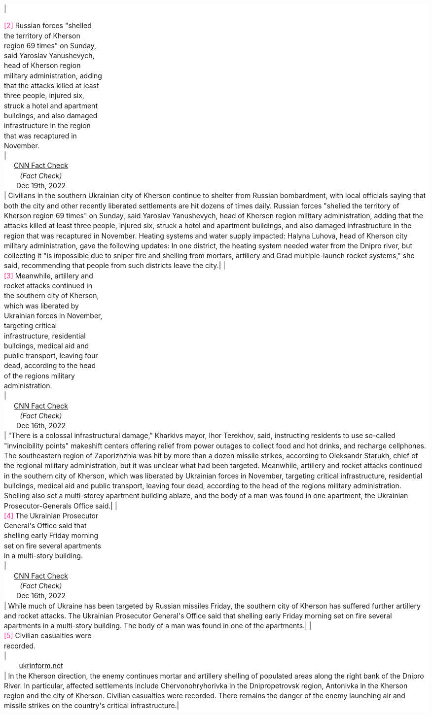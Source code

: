 |<div style="max-width: 200px;"><span class="anchor" id="2"></span><font  color=#FF3399>[2]</font> Russian forces "shelled the territory of Kherson region 69 times" on Sunday, said Yaroslav Yanushevych, head of Kherson region military administration, adding that the attacks killed at least three people, injured six, struck a hotel and apartment buildings, and also damaged infrastructure in the region that was recaptured in November.</div>|<div style="display: flex; justify-content: center; max-width: 150px; align-items: center; flex-direction: column;"><a href="https://www.allsides.com/news-source/facts-first-cnn-media-bias" target="_blank"><ClientOnly><BiasChart bias="Left" /></ClientOnly></a><div><a href="https://www.cnn.com/europe/live-news/russia-ukraine-war-news-12-19-22/h_111fb1cec9451ddadc7a99d1181f8590" target="_blank">CNN Fact Check</a></div><div>*(Fact Check)*</div><div>Dec 19th, 2022</div></div>| Civilians in the southern Ukrainian city of Kherson continue to shelter from Russian bombardment, with local officials saying that both the city and other recently liberated settlements are hit dozens of times daily. Russian forces "shelled the territory of Kherson region 69 times" on Sunday, said Yaroslav Yanushevych, head of Kherson region military administration, adding that the attacks killed at least three people, injured six, struck a hotel and apartment buildings, and also damaged infrastructure in the region that was recaptured in November. Heating systems and water supply impacted: Halyna Luhova, head of Kherson city military administration, gave the following updates: In one district, the heating system needed water from the Dnipro river, but collecting it "is impossible due to sniper fire and shelling from mortars, artillery and Grad multiple-launch rocket systems," she said, recommending that people from such districts leave the city.|
|<div style="max-width: 200px;"><span class="anchor" id="3"></span><font  color=#FF3399>[3]</font> Meanwhile, artillery and rocket attacks continued in the southern city of Kherson, which was liberated by Ukrainian forces in November, targeting critical infrastructure, residential buildings, medical aid and public transport, leaving four dead, according to the head of the regions military administration.</div>|<div style="display: flex; justify-content: center; max-width: 150px; align-items: center; flex-direction: column;"><a href="https://www.allsides.com/news-source/facts-first-cnn-media-bias" target="_blank"><ClientOnly><BiasChart bias="Left" /></ClientOnly></a><div><a href="https://www.cnn.com/2022/12/16/europe/ukraine-russia-missile-strikes-friday-intl/index.html" target="_blank">CNN Fact Check</a></div><div>*(Fact Check)*</div><div>Dec 16th, 2022</div></div>| "There is a colossal infrastructural damage," Kharkivs mayor, Ihor Terekhov, said, instructing residents to use so-called "invincibility points" makeshift centers offering relief from power outages to collect food and hot drinks, and recharge cellphones. The southeastern region of Zaporizhzhia was hit by more than a dozen missile strikes, according to Oleksandr Starukh, chief of the regional military administration, but it was unclear what had been targeted. Meanwhile, artillery and rocket attacks continued in the southern city of Kherson, which was liberated by Ukrainian forces in November, targeting critical infrastructure, residential buildings, medical aid and public transport, leaving four dead, according to the head of the regions military administration. Shelling also set a multi-storey apartment building ablaze, and the body of a man was found in one apartment, the Ukrainian Prosecutor-Generals Office said.|
|<div style="max-width: 200px;"><span class="anchor" id="4"></span><font  color=#FF3399>[4]</font> The Ukrainian Prosecutor General's Office said that shelling early Friday morning set on fire several apartments in a multi-story building.</div>|<div style="display: flex; justify-content: center; max-width: 150px; align-items: center; flex-direction: column;"><a href="https://www.allsides.com/news-source/facts-first-cnn-media-bias" target="_blank"><ClientOnly><BiasChart bias="Left" /></ClientOnly></a><div><a href="https://www.cnn.com/europe/live-news/russia-ukraine-war-news-12-16-22/h_90fcb1626eadc7a3729469e94ab1093d" target="_blank">CNN Fact Check</a></div><div>*(Fact Check)*</div><div>Dec 16th, 2022</div></div>| While much of Ukraine has been targeted by Russian missiles Friday, the southern city of Kherson has suffered further artillery and rocket attacks. The Ukrainian Prosecutor General's Office said that shelling early Friday morning set on fire several apartments in a multi-story building. The body of a man was found in one of the apartments.|
|<div style="max-width: 200px;"><span class="anchor" id="5"></span><font  color=#FF3399>[5]</font> Civilian casualties were recorded.</div>|<div style="display: flex; justify-content: center; max-width: 150px; align-items: center; flex-direction: column;"><a href="" target="_blank"><ClientOnly><BiasChart bias="N/A" /></ClientOnly></a><div><a href="https://www.ukrinform.net/rubric-ato/3642160-ukrainian-forces-hit-enemys-command-post-seven-personnel-and-equipment-concentration-areas.html" target="_blank">ukrinform.net</a></div><div></div><div></div></div>| In the Kherson direction, the enemy continues mortar and artillery shelling of populated areas along the right bank of the Dnipro River. In particular, affected settlements include Chervonohryhorivka in the Dnipropetrovsk region, Antonivka in the Kherson region and the city of Kherson. Civilian casualties were recorded. There remains the danger of the enemy launching air and missile strikes on the country's critical infrastructure.|